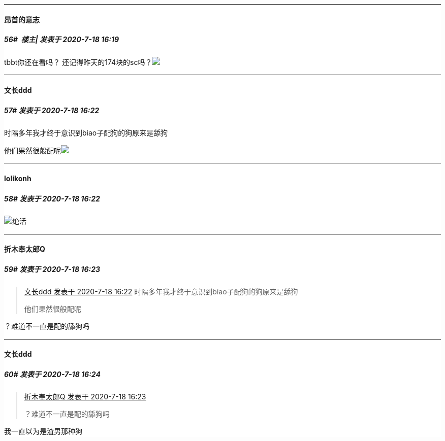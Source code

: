 
-----

####  昂首的意志  
##### 56#         楼主| 发表于 2020-7-18 16:19


tbbt你还在看吗？
还记得昨天的174块的sc吗？<img src="https://static.saraba1st.com/image/smiley/face2017/067.png" referrerpolicy="no-referrer">


-----

####  文长ddd  
##### 57#       发表于 2020-7-18 16:22


时隔多年我才终于意识到biao子配狗的狗原来是舔狗

他们果然很般配呢<img src="https://static.saraba1st.com/image/smiley/face2017/033.png" referrerpolicy="no-referrer">


-----

####  lolikonh  
##### 58#       发表于 2020-7-18 16:22


<img src="https://static.saraba1st.com/image/smiley/face2017/067.png" referrerpolicy="no-referrer">绝活


-----

####  折木奉太郎Q  
##### 59#       发表于 2020-7-18 16:23


<blockquote><a href="httphttps://bbs.saraba1st.com/2b/forum.php?mod=redirect&amp;goto=findpost&amp;pid=48144017&amp;ptid=1947458" target="_blank">文长ddd 发表于 2020-7-18 16:22</a>
时隔多年我才终于意识到biao子配狗的狗原来是舔狗

他们果然很般配呢</blockquote>
？难道不一直是配的舔狗吗


-----

####  文长ddd  
##### 60#       发表于 2020-7-18 16:24


<blockquote><a href="httphttps://bbs.saraba1st.com/2b/forum.php?mod=redirect&amp;goto=findpost&amp;pid=48144033&amp;ptid=1947458" target="_blank">折木奉太郎Q 发表于 2020-7-18 16:23</a>

？难道不一直是配的舔狗吗</blockquote>
我一直以为是渣男那种狗
